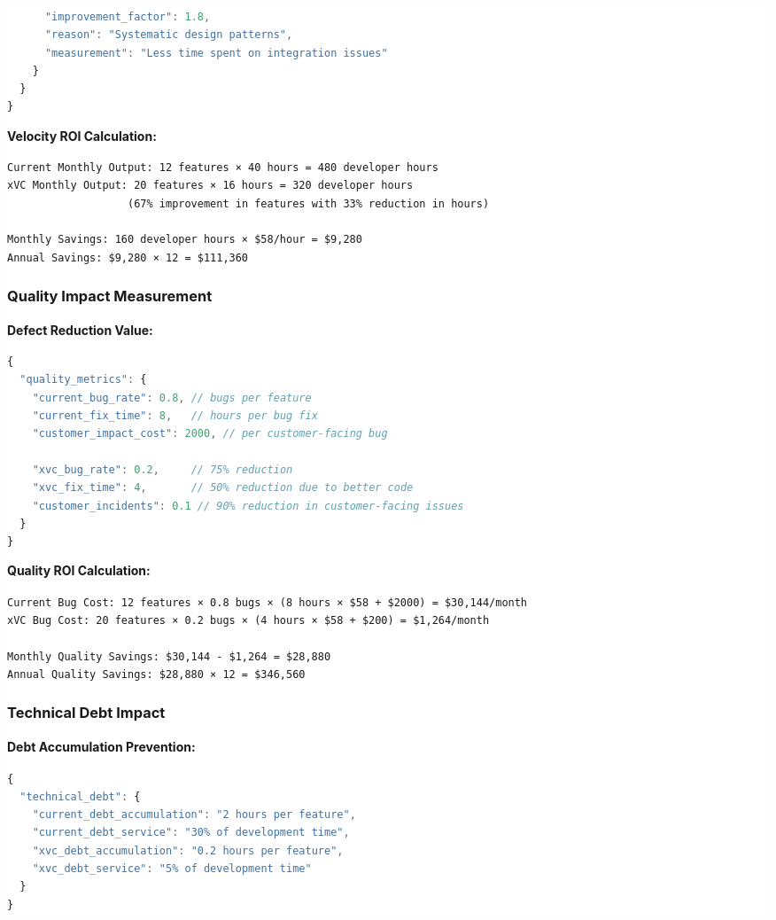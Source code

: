 ```javascript
      "improvement_factor": 1.8,
      "reason": "Systematic design patterns",
      "measurement": "Less time spent on integration issues"
    }
  }
}
```

**Velocity ROI Calculation:**
```
Current Monthly Output: 12 features × 40 hours = 480 developer hours
xVC Monthly Output: 20 features × 16 hours = 320 developer hours
                   (67% improvement in features with 33% reduction in hours)

Monthly Savings: 160 developer hours × $58/hour = $9,280
Annual Savings: $9,280 × 12 = $111,360
```

### **Quality Impact Measurement**

**Defect Reduction Value:**
```javascript
{
  "quality_metrics": {
    "current_bug_rate": 0.8, // bugs per feature
    "current_fix_time": 8,   // hours per bug fix
    "customer_impact_cost": 2000, // per customer-facing bug
    
    "xvc_bug_rate": 0.2,     // 75% reduction
    "xvc_fix_time": 4,       // 50% reduction due to better code
    "customer_incidents": 0.1 // 90% reduction in customer-facing issues
  }
}
```

**Quality ROI Calculation:**
```
Current Bug Cost: 12 features × 0.8 bugs × (8 hours × $58 + $2000) = $30,144/month
xVC Bug Cost: 20 features × 0.2 bugs × (4 hours × $58 + $200) = $1,264/month

Monthly Quality Savings: $30,144 - $1,264 = $28,880
Annual Quality Savings: $28,880 × 12 = $346,560
```

### **Technical Debt Impact**

**Debt Accumulation Prevention:**
```javascript
{
  "technical_debt": {
    "current_debt_accumulation": "2 hours per feature",
    "current_debt_service": "30% of development time",
    "xvc_debt_accumulation": "0.2 hours per feature",
    "xvc_debt_service": "5% of development time"
  }
}
```
